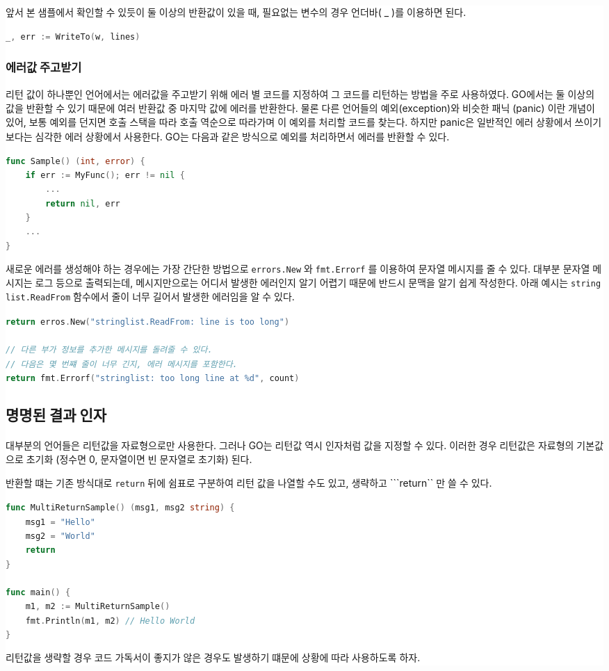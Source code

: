 앞서 본 샘플에서 확인할 수 있듯이 둘 이상의 반환값이 있을 때, 필요없는 변수의 경우 언더바( _ )를 이용하면 된다.

```go
_, err := WriteTo(w, lines)
```

### 에러값 주고받기
리턴 값이 하나뿐인 언어에서는 에러값을 주고받기 위해 에러 별 코드를 지정하여 그 코드를 리턴하는 방법을 주로 사용하였다. GO에서는 둘 이상의 값을 반환할 수 있기 때문에 여러 반환값 중 마지막 값에 에러를 반환한다. 물론 다른 언어들의 예외(exception)와 비슷한 패닉 (panic) 이란 개념이 있어, 보통 예외를 던지면 호출 스택을 따라 호출 역순으로 따라가며 이 예외를 처리할 코드를 찾는다. 하지만 panic은 일반적인 에러 상황에서 쓰이기 보다는 심각한 에러 상황에서 사용한다. GO는 다음과 같은 방식으로 예외를 처리하면서 에러를 반환할 수 있다.

```go
func Sample() (int, error) {
    if err := MyFunc(); err != nil {
        ...
        return nil, err
    }
    ...
}
```

새로운 에러를 생성해야 하는 경우에는 가장 간단한 방법으로 ```errors.New``` 와 ```fmt.Errorf``` 를 이용하여 문자열 메시지를 줄 수 있다. 대부분 문자열 메시지는 로그 등으로 출력되는데, 메시지만으로는 어디서 발생한 에러인지 알기 어렵기 때문에 반드시 문맥을 알기 쉽게 작성한다. 아래 예시는 ```stringlist.ReadFrom``` 함수에서 줄이 너무 길어서 발생한 에러임을 알 수 있다.

```go
return erros.New("stringlist.ReadFrom: line is too long")

// 다른 부가 정보를 추가한 메시지를 돌려줄 수 있다.
// 다음은 몇 번쨰 줄이 너무 긴지, 에러 메시지를 포함한다.
return fmt.Errorf("stringlist: too long line at %d", count)
```

## 명명된 결과 인자
대부분의 언어들은 리턴값을 자료형으로만 사용한다. 그러나 GO는 리턴값 역시 인자처럼 값을 지정할 수 있다. 이러한 경우 리턴값은 자료형의 기본값으로 초기화 (정수면 0, 문자열이면 빈 문자열로 초기화) 된다.

반환할 떄는 기존 방식대로 ```return``` 뒤에 쉼표로 구분하여 리턴 값을 나열할 수도 있고, 생략하고 ```return`` 만 쓸 수 있다. 

```go
func MultiReturnSample() (msg1, msg2 string) {
    msg1 = "Hello"
    msg2 = "World"
    return
}

func main() {
    m1, m2 := MultiReturnSample()
    fmt.Println(m1, m2)	// Hello World
}
```

리턴값을 생략할 경우 코드 가독서이 좋지가 않은 경우도 발생하기 떄문에 상황에 따라 사용하도록 하자.
